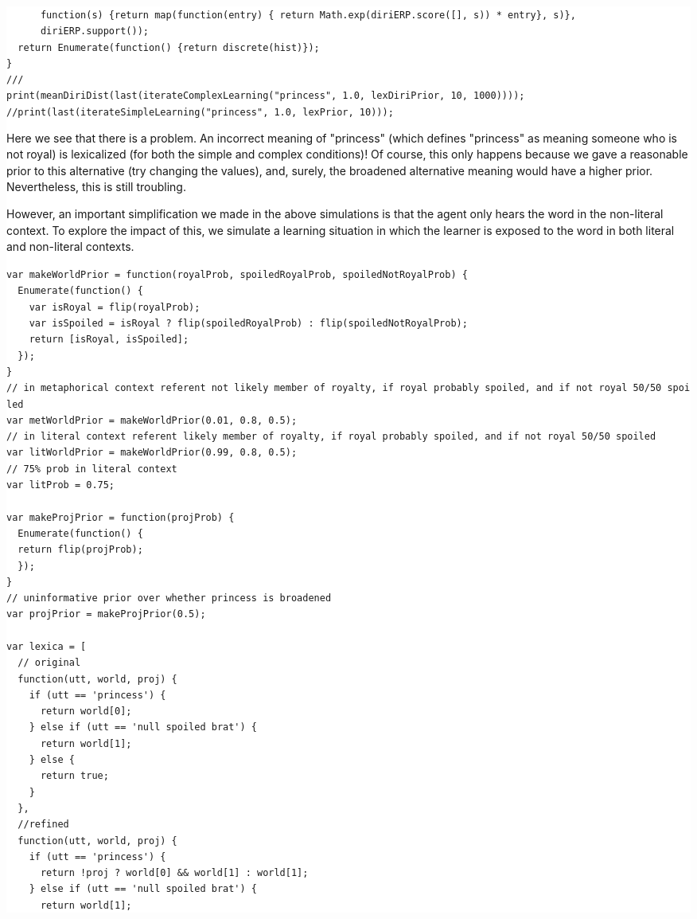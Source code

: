 ~~~~
      function(s) {return map(function(entry) { return Math.exp(diriERP.score([], s)) * entry}, s)},
      diriERP.support());
  return Enumerate(function() {return discrete(hist)}); 
}
///
print(meanDiriDist(last(iterateComplexLearning("princess", 1.0, lexDiriPrior, 10, 1000))));
//print(last(iterateSimpleLearning("princess", 1.0, lexPrior, 10)));
~~~~

Here we see that there is a problem. 
An incorrect meaning of "princess" (which defines "princess" as meaning someone who is not royal) is lexicalized (for both the simple and complex conditions)!
Of course, this only happens because we gave a reasonable prior to this alternative (try changing the values), and, surely, the broadened alternative meaning would have a higher prior.
Nevertheless, this is still troubling. 

However, an important simplification we made in the above simulations is that the agent only hears the word in the non-literal context. 
To explore the impact of this, we simulate a learning situation in which the learner is exposed to the word in both literal and non-literal contexts.

~~~~
var makeWorldPrior = function(royalProb, spoiledRoyalProb, spoiledNotRoyalProb) {
  Enumerate(function() { 
    var isRoyal = flip(royalProb);
    var isSpoiled = isRoyal ? flip(spoiledRoyalProb) : flip(spoiledNotRoyalProb);
    return [isRoyal, isSpoiled];
  });
}
// in metaphorical context referent not likely member of royalty, if royal probably spoiled, and if not royal 50/50 spoiled
var metWorldPrior = makeWorldPrior(0.01, 0.8, 0.5);
// in literal context referent likely member of royalty, if royal probably spoiled, and if not royal 50/50 spoiled
var litWorldPrior = makeWorldPrior(0.99, 0.8, 0.5);
// 75% prob in literal context
var litProb = 0.75;

var makeProjPrior = function(projProb) {
  Enumerate(function() {
  return flip(projProb);
  });
}
// uninformative prior over whether princess is broadened
var projPrior = makeProjPrior(0.5);

var lexica = [
  // original
  function(utt, world, proj) {
    if (utt == 'princess') {
      return world[0]; 
    } else if (utt == 'null spoiled brat') {
      return world[1];
    } else {
      return true;
    }
  },
  //refined
  function(utt, world, proj) {
    if (utt == 'princess') {
      return !proj ? world[0] && world[1] : world[1]; 
    } else if (utt == 'null spoiled brat') {
      return world[1];
~~~~